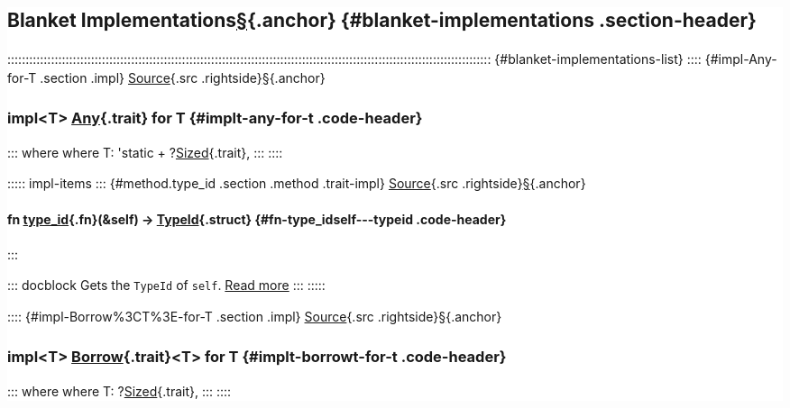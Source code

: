 ## Blanket Implementations[§](#blanket-implementations){.anchor} {#blanket-implementations .section-header}

::::::::::::::::::::::::::::::::::::::::::::::::::::::::::::::::::::::::::::::::::::::::::::::::::::::::::::::::::::::::::::::::::::: {#blanket-implementations-list}
:::: {#impl-Any-for-T .section .impl}
[Source](https://doc.rust-lang.org/1.86.0/src/core/any.rs.html#138){.src
.rightside}[§](#impl-Any-for-T){.anchor}

### impl\<T\> [Any](https://doc.rust-lang.org/1.86.0/core/any/trait.Any.html "trait core::any::Any"){.trait} for T {#implt-any-for-t .code-header}

::: where
where T: \'static +
?[Sized](https://doc.rust-lang.org/1.86.0/core/marker/trait.Sized.html "trait core::marker::Sized"){.trait},
:::
::::

::::: impl-items
::: {#method.type_id .section .method .trait-impl}
[Source](https://doc.rust-lang.org/1.86.0/src/core/any.rs.html#139){.src
.rightside}[§](#method.type_id){.anchor}

#### fn [type_id](https://doc.rust-lang.org/1.86.0/core/any/trait.Any.html#tymethod.type_id){.fn}(&self) -\> [TypeId](https://doc.rust-lang.org/1.86.0/core/any/struct.TypeId.html "struct core::any::TypeId"){.struct} {#fn-type_idself---typeid .code-header}
:::

::: docblock
Gets the `TypeId` of `self`. [Read
more](https://doc.rust-lang.org/1.86.0/core/any/trait.Any.html#tymethod.type_id)
:::
:::::

:::: {#impl-Borrow%3CT%3E-for-T .section .impl}
[Source](https://doc.rust-lang.org/1.86.0/src/core/borrow.rs.html#209){.src
.rightside}[§](#impl-Borrow%3CT%3E-for-T){.anchor}

### impl\<T\> [Borrow](https://doc.rust-lang.org/1.86.0/core/borrow/trait.Borrow.html "trait core::borrow::Borrow"){.trait}\<T\> for T {#implt-borrowt-for-t .code-header}

::: where
where T:
?[Sized](https://doc.rust-lang.org/1.86.0/core/marker/trait.Sized.html "trait core::marker::Sized"){.trait},
:::
::::
